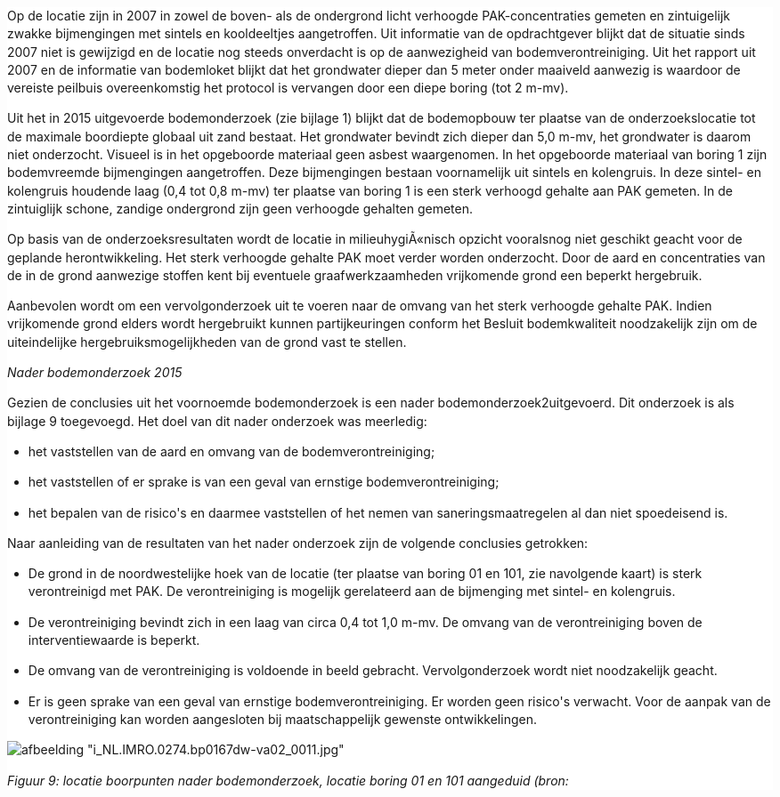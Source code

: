 Op de locatie zijn in 2007 in zowel de boven\- als de ondergrond licht verhoogde PAK\-concentraties gemeten en zintuigelijk zwakke bijmengingen met sintels en kooldeeltjes aangetroffen. Uit informatie van de opdrachtgever blijkt dat de situatie sinds 2007 niet is gewijzigd en de locatie nog steeds onverdacht is op de aanwezigheid van bodemverontreiniging. Uit het rapport uit 2007 en de informatie van bodemloket blijkt dat het grondwater dieper dan 5 meter onder maaiveld aanwezig is waardoor de vereiste peilbuis overeenkomstig het protocol is vervangen door een diepe boring (tot 2 m\-mv).

Uit het in 2015 uitgevoerde bodemonderzoek (zie bijlage 1) blijkt dat de bodemopbouw ter plaatse van de onderzoekslocatie tot de maximale boordiepte globaal uit zand bestaat. Het grondwater bevindt zich dieper dan 5,0 m\-mv, het grondwater is daarom niet onderzocht. Visueel is in het opgeboorde materiaal geen asbest waargenomen. In het opgeboorde materiaal van boring 1 zijn bodemvreemde bijmengingen aangetroffen. Deze bijmengingen bestaan voornamelijk uit sintels en kolengruis. In deze sintel\- en kolengruis houdende laag (0,4 tot 0,8 m\-mv) ter plaatse van boring 1 is een sterk verhoogd gehalte aan PAK gemeten. In de zintuiglijk schone, zandige ondergrond zijn geen verhoogde gehalten gemeten.

Op basis van de onderzoeksresultaten wordt de locatie in milieuhygiÃ«nisch opzicht vooralsnog niet geschikt geacht voor de geplande herontwikkeling. Het sterk verhoogde gehalte PAK moet verder worden onderzocht. Door de aard en concentraties van de in de grond aanwezige stoffen kent bij eventuele graafwerkzaamheden vrijkomende grond een beperkt hergebruik.

Aanbevolen wordt om een vervolgonderzoek uit te voeren naar de omvang van het sterk verhoogde gehalte PAK. Indien vrijkomende grond elders wordt hergebruikt kunnen partijkeuringen conform het Besluit bodemkwaliteit noodzakelijk zijn om de uiteindelijke hergebruiksmogelijkheden van de grond vast te stellen.

*Nader bodemonderzoek 2015*

Gezien de conclusies uit het voornoemde bodemonderzoek is een nader bodemonderzoek2uitgevoerd. Dit onderzoek is als bijlage 9 toegevoegd. Het doel van dit nader onderzoek was meerledig:

* het vaststellen van de aard en omvang van de bodemverontreiniging;

* het vaststellen of er sprake is van een geval van ernstige bodemverontreiniging;

* het bepalen van de risico's en daarmee vaststellen of het nemen van saneringsmaatregelen al dan niet spoedeisend is.

Naar aanleiding van de resultaten van het nader onderzoek zijn de volgende conclusies getrokken:

* De grond in de noordwestelijke hoek van de locatie (ter plaatse van boring 01 en 101, zie navolgende kaart) is sterk verontreinigd met PAK. De verontreiniging is mogelijk gerelateerd aan de bijmenging met sintel\- en kolengruis.

* De verontreiniging bevindt zich in een laag van circa 0,4 tot 1,0 m\-mv. De omvang van de verontreiniging boven de interventiewaarde is beperkt.

* De omvang van de verontreiniging is voldoende in beeld gebracht. Vervolgonderzoek wordt niet noodzakelijk geacht.

* Er is geen sprake van een geval van ernstige bodemverontreiniging. Er worden geen risico's verwacht. Voor de aanpak van de verontreiniging kan worden aangesloten bij maatschappelijk gewenste ontwikkelingen.

![afbeelding "i_NL.IMRO.0274.bp0167dw-va02_0011.jpg"](i_NL.IMRO.0274.bp0167dw-va02_0011.jpg)

*Figuur 9: locatie boorpunten nader bodemonderzoek, locatie boring 01 en 101 aangeduid (bron:*
